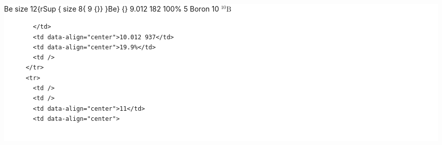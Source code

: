 <mrow />
</mrow>
</mrow>
</mstyle>
</msup>
</mrow>
<mtext>Be</mtext>
</mstyle>
<mrow />
</mrow>
<annotation encoding="StarMath 5.0"> size 12{rSup { size 8{ 9 {}} }Be} {}</annotation>
</semantics>
</math>
            </td>
            <td data-align="center">9.012 182</td>
            <td data-align="center">100%</td>
            <td />
          </tr>
          <tr>
            <td data-align="center">5</td>
            <td data-align="center">Boron</td>
            <td data-align="center">10</td>
            <td data-align="center">
<math xmlns="http://www.w3.org/1998/Math/MathML">
<semantics>
<mrow>
<mstyle fontsize="12pt">
<mrow>
<msup>
<mtext />
<mstyle fontsize="8pt">
<mrow>
<mrow>
<mn>10</mn>
<mrow />
</mrow>
</mrow>
</mstyle>
</msup>
</mrow>
<mtext>B</mtext>
</mstyle>
<mrow />
</mrow>
<annotation encoding="StarMath 5.0"> size 12{rSup { size 8{ 10 {}} }B} {}</annotation>
</semantics>
</math>

            </td>
            <td data-align="center">10.012 937</td>
            <td data-align="center">19.9%</td>
            <td />
          </tr>
          <tr>
            <td />
            <td />
            <td data-align="center">11</td>
            <td data-align="center">
<math xmlns="http://www.w3.org/1998/Math/MathML">
<semantics>
<mrow>
<mstyle fontsize="12pt">
<mrow>
<msup>